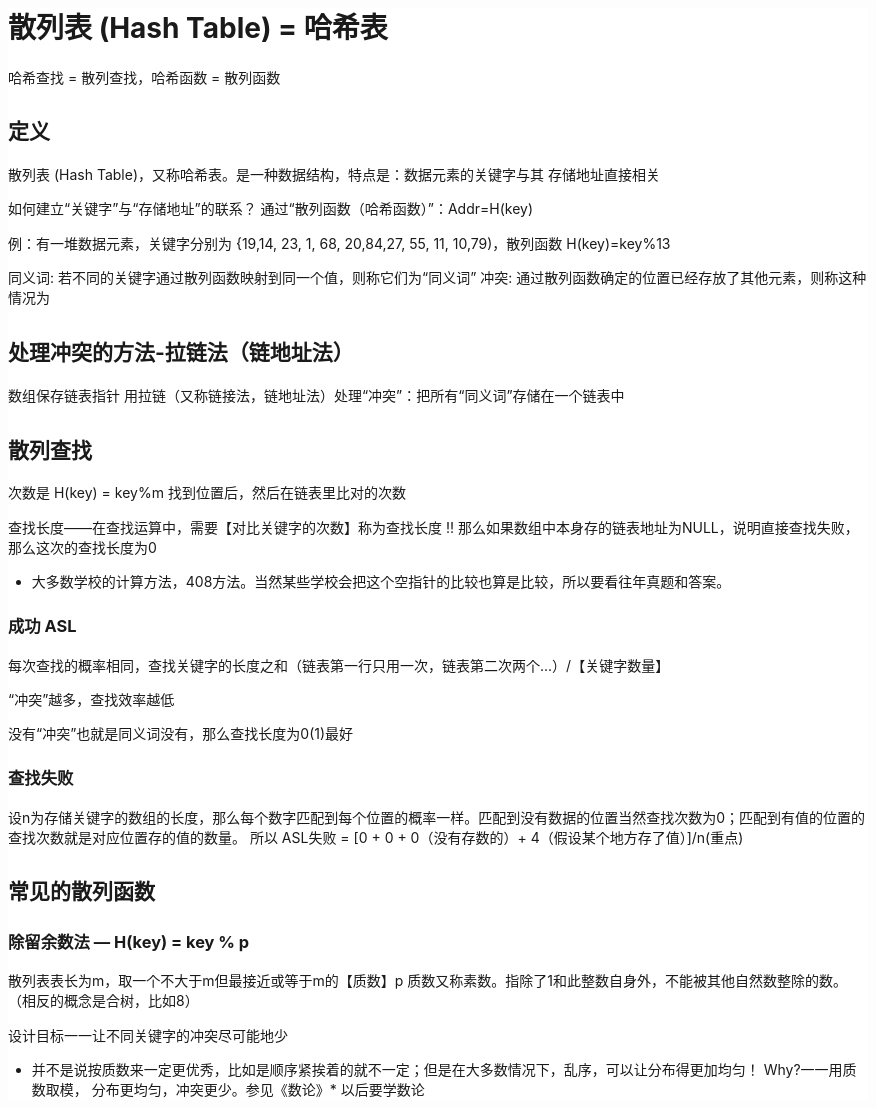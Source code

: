 # 散列表 (Hash Table) = 哈希表
哈希查找 = 散列查找，哈希函数 = 散列函数
## 定义
散列表 (Hash Table)，又称哈希表。是一种数据结构，特点是：数据元素的关键字与其
存储地址直接相关

如何建立“关键字”与“存储地址”的联系？
通过“散列函数（哈希函数）”：Addr=H(key)

例：有一堆数据元素，关键字分别为 {19,14, 23, 1, 68, 20,84,27, 55, 11, 10,79)，散列函数
H(key)=key%13

同义词: 若不同的关键字通过散列函数映射到同一个值，则称它们为“同义词”
冲突: 通过散列函数确定的位置已经存放了其他元素，则称这种情况为

## 处理冲突的方法-拉链法（链地址法）
数组保存链表指针
用拉链（又称链接法，链地址法）处理“冲突”：把所有“同义词”存储在一个链表中

## 散列查找
次数是 H(key) = key%m 找到位置后，然后在链表里比对的次数

查找长度——在查找运算中，需要【对比关键字的次数】称为查找长度 ‼️
那么如果数组中本身存的链表地址为NULL，说明直接查找失败，那么这次的查找长度为0
* 大多数学校的计算方法，408方法。当然某些学校会把这个空指针的比较也算是比较，所以要看往年真题和答案。

### 成功 ASL
每次查找的概率相同，查找关键字的长度之和（链表第一行只用一次，链表第二次两个...）/【关键字数量】

“冲突”越多，查找效率越低

没有“冲突”也就是同义词没有，那么查找长度为0(1)最好

### 查找失败
设n为存储关键字的数组的长度，那么每个数字匹配到每个位置的概率一样。匹配到没有数据的位置当然查找次数为0；匹配到有值的位置的查找次数就是对应位置存的值的数量。
所以
ASL失败 = [0 + 0 + 0（没有存数的）+ 4（假设某个地方存了值）]/n(重点)

## 常见的散列函数
### 除留余数法 — H(key) = key % p
散列表表长为m，取一个不大于m但最接近或等于m的【质数】p
质数又称素数。指除了1和此整数自身外，不能被其他自然数整除的数。
（相反的概念是合树，比如8）

设计目标一一让不同关键字的冲突尽可能地少

* 并不是说按质数来一定更优秀，比如是顺序紧挨着的就不一定；但是在大多数情况下，乱序，可以让分布得更加均匀！
Why?一一用质数取模， 分布更均匀，冲突更少。参见《数论》* 以后要学数论

